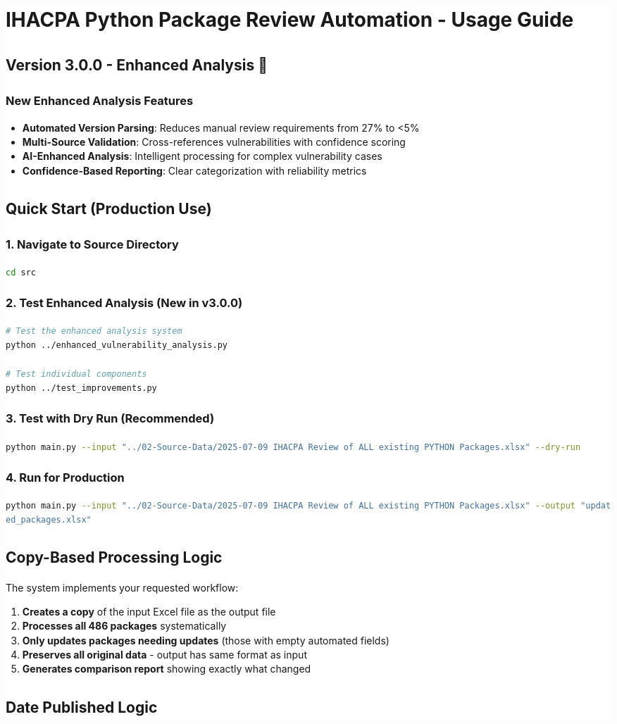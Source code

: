 # IHACPA Python Package Review Automation - Usage Guide

## Version 3.0.0 - Enhanced Analysis 🚀

### New Enhanced Analysis Features
- **Automated Version Parsing**: Reduces manual review requirements from 27% to <5%
- **Multi-Source Validation**: Cross-references vulnerabilities with confidence scoring
- **AI-Enhanced Analysis**: Intelligent processing for complex vulnerability cases
- **Confidence-Based Reporting**: Clear categorization with reliability metrics

## Quick Start (Production Use)

### 1. Navigate to Source Directory
```bash
cd src
```

### 2. Test Enhanced Analysis (New in v3.0.0)
```bash
# Test the enhanced analysis system
python ../enhanced_vulnerability_analysis.py

# Test individual components
python ../test_improvements.py
```

### 3. Test with Dry Run (Recommended)
```bash
python main.py --input "../02-Source-Data/2025-07-09 IHACPA Review of ALL existing PYTHON Packages.xlsx" --dry-run
```

### 4. Run for Production
```bash
python main.py --input "../02-Source-Data/2025-07-09 IHACPA Review of ALL existing PYTHON Packages.xlsx" --output "updated_packages.xlsx"
```

## Copy-Based Processing Logic

The system implements your requested workflow:

1. **Creates a copy** of the input Excel file as the output file
2. **Processes all 486 packages** systematically
3. **Only updates packages needing updates** (those with empty automated fields)
4. **Preserves all original data** - output has same format as input
5. **Generates comparison report** showing exactly what changed

## Date Published Logic
